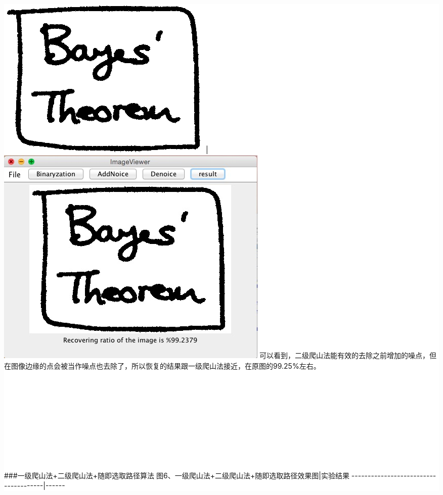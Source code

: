 ![](denoice(2).png)|![](result(2).png)
可以看到，二级爬山法能有效的去除之前增加的噪点，但在图像边缘的点会被当作噪点也去除了，所以恢复的结果跟一级爬山法接近，在原图的99.25%左右。

<br />
<br />
<br />
<br />
<br />
<br />
<br />
<br />
<br />
###一级爬山法+二级爬山法+随即选取路径算法
图6、一级爬山法+二级爬山法+随即选取路径效果图|实验结果
--------------------------------------|------